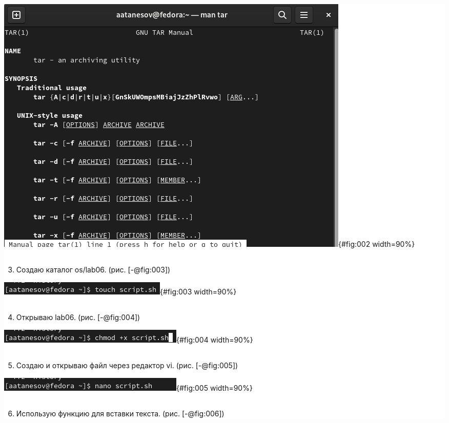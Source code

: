 ![ Использую Браузер ](image/2.png){#fig:002 width=90%}

##

3. Создаю каталог os/lab06. (рис. [-@fig:003])

![ Использую команду mkdir ](image/3.png){#fig:003 width=90%}

##

4. Открываю lab06. (рис. [-@fig:004]) 

![ Использую команду cd ](image/4.png){#fig:004 width=90%}

##

5. Создаю и открываю файл через редактор vi. (рис. [-@fig:005])

![ Использую команду vi ](image/5.png){#fig:005 width=90%}

##

6. Использую функцию для вставки текста. (рис. [-@fig:006])

